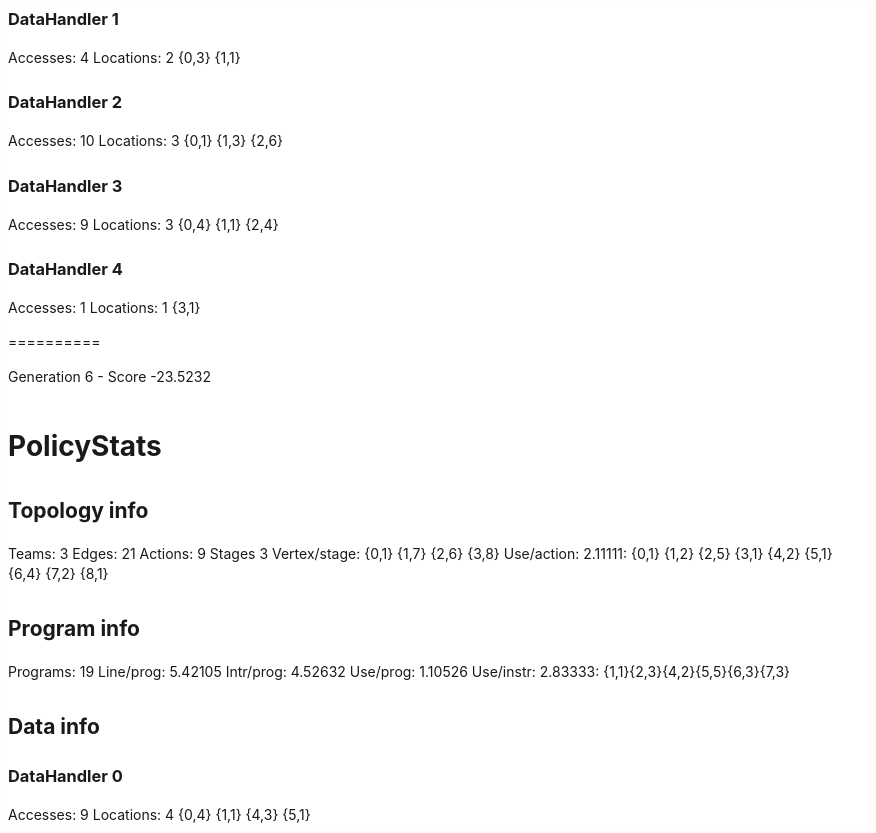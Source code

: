 ### DataHandler 1
Accesses:	4
Locations:	2
{0,3} {1,1} 

### DataHandler 2
Accesses:	10
Locations:	3
{0,1} {1,3} {2,6} 

### DataHandler 3
Accesses:	9
Locations:	3
{0,4} {1,1} {2,4} 

### DataHandler 4
Accesses:	1
Locations:	1
{3,1} 


==========

Generation 6 - Score -23.5232

# PolicyStats
## Topology info
Teams:		3
Edges:		21
Actions:	9
Stages		3
Vertex/stage:	{0,1} {1,7} {2,6} {3,8} 
Use/action:	2.11111: {0,1} {1,2} {2,5} {3,1} {4,2} {5,1} {6,4} {7,2} {8,1} 

## Program info
Programs:	19
Line/prog:	5.42105
Intr/prog:	4.52632
Use/prog:	1.10526
Use/instr:	2.83333: {1,1}{2,3}{4,2}{5,5}{6,3}{7,3}

## Data info

### DataHandler 0
Accesses:	9
Locations:	4
{0,4} {1,1} {4,3} {5,1} 
